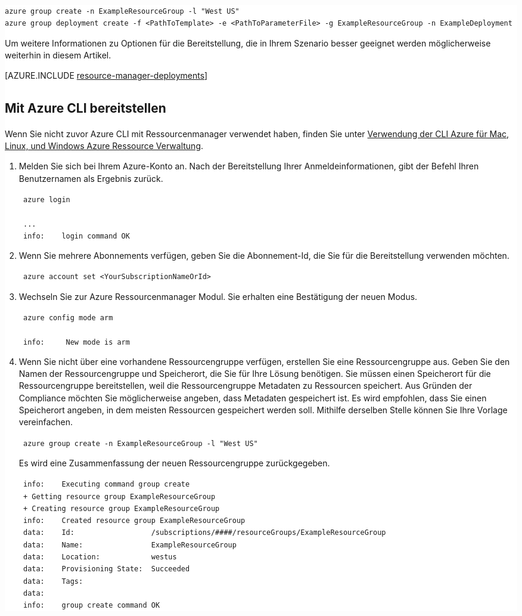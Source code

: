     azure group create -n ExampleResourceGroup -l "West US"
    azure group deployment create -f <PathToTemplate> -e <PathToParameterFile> -g ExampleResourceGroup -n ExampleDeployment

Um weitere Informationen zu Optionen für die Bereitstellung, die in Ihrem Szenario besser geeignet werden möglicherweise weiterhin in diesem Artikel.

[AZURE.INCLUDE [resource-manager-deployments](../includes/resource-manager-deployments.md)]

## <a name="deploy-with-azure-cli"></a>Mit Azure CLI bereitstellen

Wenn Sie nicht zuvor Azure CLI mit Ressourcenmanager verwendet haben, finden Sie unter [Verwendung der CLI Azure für Mac, Linux, und Windows Azure Ressource Verwaltung](xplat-cli-azure-resource-manager.md).

1. Melden Sie sich bei Ihrem Azure-Konto an. Nach der Bereitstellung Ihrer Anmeldeinformationen, gibt der Befehl Ihren Benutzernamen als Ergebnis zurück.

        azure login
  
        ...
        info:    login command OK

2. Wenn Sie mehrere Abonnements verfügen, geben Sie die Abonnement-Id, die Sie für die Bereitstellung verwenden möchten.

        azure account set <YourSubscriptionNameOrId>

3. Wechseln Sie zur Azure Ressourcenmanager Modul. Sie erhalten eine Bestätigung der neuen Modus.

        azure config mode arm
   
        info:     New mode is arm

4. Wenn Sie nicht über eine vorhandene Ressourcengruppe verfügen, erstellen Sie eine Ressourcengruppe aus. Geben Sie den Namen der Ressourcengruppe und Speicherort, die Sie für Ihre Lösung benötigen. Sie müssen einen Speicherort für die Ressourcengruppe bereitstellen, weil die Ressourcengruppe Metadaten zu Ressourcen speichert. Aus Gründen der Compliance möchten Sie möglicherweise angeben, dass Metadaten gespeichert ist. Es wird empfohlen, dass Sie einen Speicherort angeben, in dem meisten Ressourcen gespeichert werden soll. Mithilfe derselben Stelle können Sie Ihre Vorlage vereinfachen.

        azure group create -n ExampleResourceGroup -l "West US"

     Es wird eine Zusammenfassung der neuen Ressourcengruppe zurückgegeben.
   
        info:    Executing command group create
        + Getting resource group ExampleResourceGroup
        + Creating resource group ExampleResourceGroup
        info:    Created resource group ExampleResourceGroup
        data:    Id:                  /subscriptions/####/resourceGroups/ExampleResourceGroup
        data:    Name:                ExampleResourceGroup
        data:    Location:            westus
        data:    Provisioning State:  Succeeded
        data:    Tags:
        data:
        info:    group create command OK
